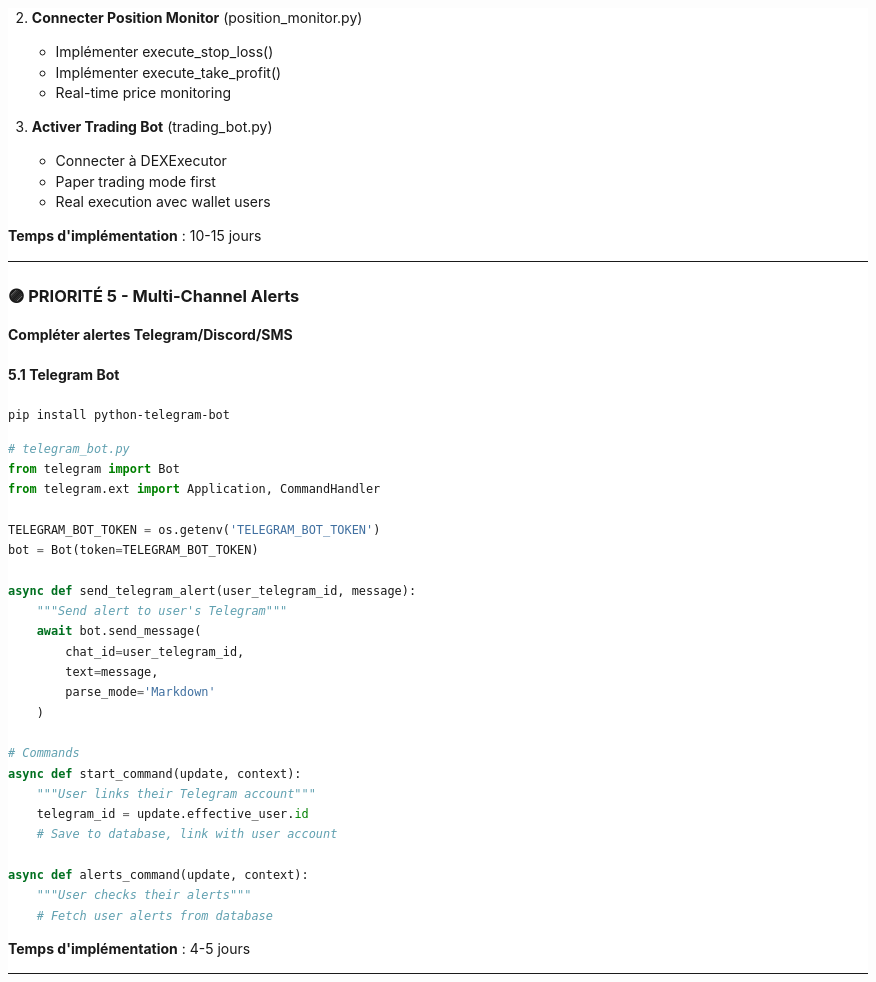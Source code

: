 2. **Connecter Position Monitor** (position_monitor.py)
   - Implémenter execute_stop_loss()
   - Implémenter execute_take_profit()
   - Real-time price monitoring

3. **Activer Trading Bot** (trading_bot.py)
   - Connecter à DEXExecutor
   - Paper trading mode first
   - Real execution avec wallet users

**Temps d'implémentation** : 10-15 jours

---

### 🟣 PRIORITÉ 5 - Multi-Channel Alerts

**Compléter alertes Telegram/Discord/SMS**

#### 5.1 Telegram Bot

```bash
pip install python-telegram-bot
```

```python
# telegram_bot.py
from telegram import Bot
from telegram.ext import Application, CommandHandler

TELEGRAM_BOT_TOKEN = os.getenv('TELEGRAM_BOT_TOKEN')
bot = Bot(token=TELEGRAM_BOT_TOKEN)

async def send_telegram_alert(user_telegram_id, message):
    """Send alert to user's Telegram"""
    await bot.send_message(
        chat_id=user_telegram_id,
        text=message,
        parse_mode='Markdown'
    )

# Commands
async def start_command(update, context):
    """User links their Telegram account"""
    telegram_id = update.effective_user.id
    # Save to database, link with user account

async def alerts_command(update, context):
    """User checks their alerts"""
    # Fetch user alerts from database
```

**Temps d'implémentation** : 4-5 jours

---
